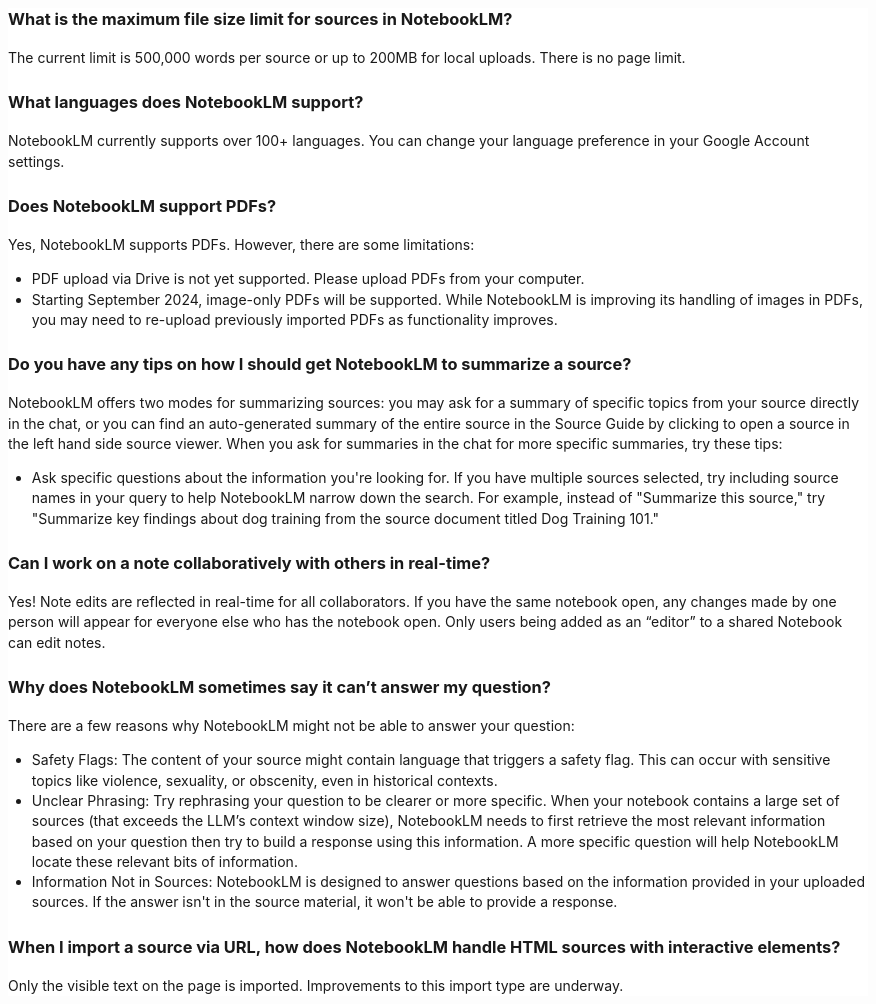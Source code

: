 ### What is the maximum file size limit for sources in NotebookLM?
The current limit is 500,000 words per source or up to 200MB for local uploads. There is no page limit.

### What languages does NotebookLM support?
NotebookLM currently supports over 100+ languages. You can change your language preference in your Google Account settings.

### Does NotebookLM support PDFs?
Yes, NotebookLM supports PDFs. However, there are some limitations:

* PDF upload via Drive is not yet supported. Please upload PDFs from your computer.
* Starting September 2024, image-only PDFs will be supported. While NotebookLM is improving its handling of images in PDFs, you may need to re-upload previously imported PDFs as functionality improves.
### Do you have any tips on how I should get NotebookLM to summarize a source?
NotebookLM offers two modes for summarizing sources: you may ask for a summary of specific topics from your source directly in the chat, or you can find an auto-generated summary of the entire source in the Source Guide by clicking to open a source in the left hand side source viewer. When you ask for summaries in the chat for more specific summaries, try these tips:

* Ask specific questions about the information you're looking for. If you have multiple sources selected, try including source names in your query to help NotebookLM narrow down the search. For example, instead of "Summarize this source," try "Summarize key findings about dog training from the source document titled Dog Training 101."
### Can I work on a note collaboratively with others in real-time?
Yes! Note edits are reflected in real-time for all collaborators. If you have the same notebook open, any changes made by one person will appear for everyone else who has the notebook open. Only users being added as an “editor” to a shared Notebook can edit notes.

### Why does NotebookLM sometimes say it can’t answer my question?
There are a few reasons why NotebookLM might not be able to answer your question:

* Safety Flags: The content of your source might contain language that triggers a safety flag. This can occur with sensitive topics like violence, sexuality, or obscenity, even in historical contexts.
* Unclear Phrasing: Try rephrasing your question to be clearer or more specific. When your notebook contains a large set of sources (that exceeds the LLM’s context window size), NotebookLM needs to first retrieve the most relevant information based on your question then try to build a response using this information. A more specific question will help NotebookLM locate these relevant bits of information.
* Information Not in Sources: NotebookLM is designed to answer questions based on the information provided in your uploaded sources. If the answer isn't in the source material, it won't be able to provide a response.
### When I import a source via URL, how does NotebookLM handle HTML sources with interactive elements?
Only the visible text on the page is imported. Improvements to this import type are underway.
